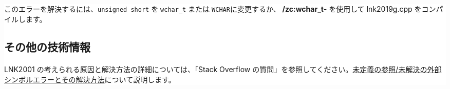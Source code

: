 このエラーを解決するには、`unsigned short` を `wchar_t` または `WCHAR`に変更するか、 **/zc:wchar_t-** を使用して lnk2019g.cpp をコンパイルします。

## <a name="additional-resources"></a>その他の技術情報

LNK2001 の考えられる原因と解決方法の詳細については、「Stack Overflow の質問」を参照してください。[未定義の参照/未解決の外部シンボルエラーとその解決方法](https://stackoverflow.com/q/12573816/2002113)について説明します。
